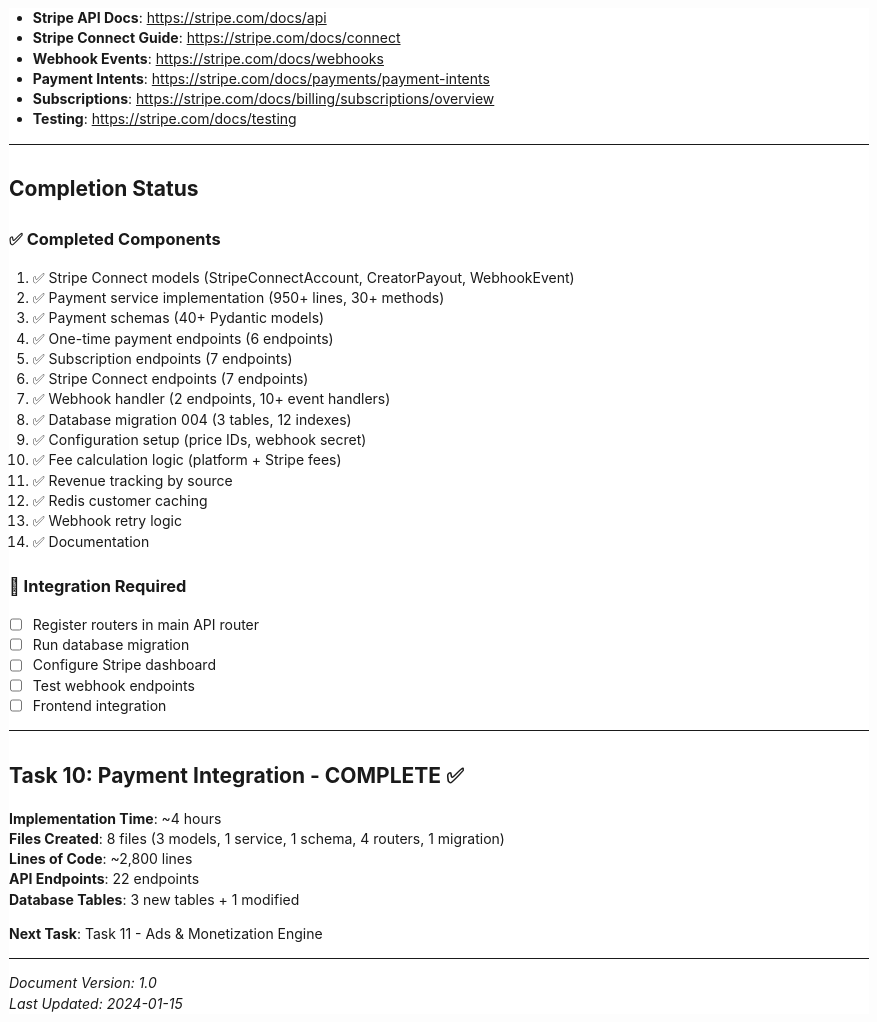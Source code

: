 - **Stripe API Docs**: https://stripe.com/docs/api
- **Stripe Connect Guide**: https://stripe.com/docs/connect
- **Webhook Events**: https://stripe.com/docs/webhooks
- **Payment Intents**: https://stripe.com/docs/payments/payment-intents
- **Subscriptions**: https://stripe.com/docs/billing/subscriptions/overview
- **Testing**: https://stripe.com/docs/testing

---

## Completion Status

### ✅ Completed Components
1. ✅ Stripe Connect models (StripeConnectAccount, CreatorPayout, WebhookEvent)
2. ✅ Payment service implementation (950+ lines, 30+ methods)
3. ✅ Payment schemas (40+ Pydantic models)
4. ✅ One-time payment endpoints (6 endpoints)
5. ✅ Subscription endpoints (7 endpoints)
6. ✅ Stripe Connect endpoints (7 endpoints)
7. ✅ Webhook handler (2 endpoints, 10+ event handlers)
8. ✅ Database migration 004 (3 tables, 12 indexes)
9. ✅ Configuration setup (price IDs, webhook secret)
10. ✅ Fee calculation logic (platform + Stripe fees)
11. ✅ Revenue tracking by source
12. ✅ Redis customer caching
13. ✅ Webhook retry logic
14. ✅ Documentation

### 🔄 Integration Required
- [ ] Register routers in main API router
- [ ] Run database migration
- [ ] Configure Stripe dashboard
- [ ] Test webhook endpoints
- [ ] Frontend integration

---

## Task 10: Payment Integration - COMPLETE ✅

**Implementation Time**: ~4 hours  
**Files Created**: 8 files (3 models, 1 service, 1 schema, 4 routers, 1 migration)  
**Lines of Code**: ~2,800 lines  
**API Endpoints**: 22 endpoints  
**Database Tables**: 3 new tables + 1 modified  

**Next Task**: Task 11 - Ads & Monetization Engine

---

*Document Version: 1.0*  
*Last Updated: 2024-01-15*
